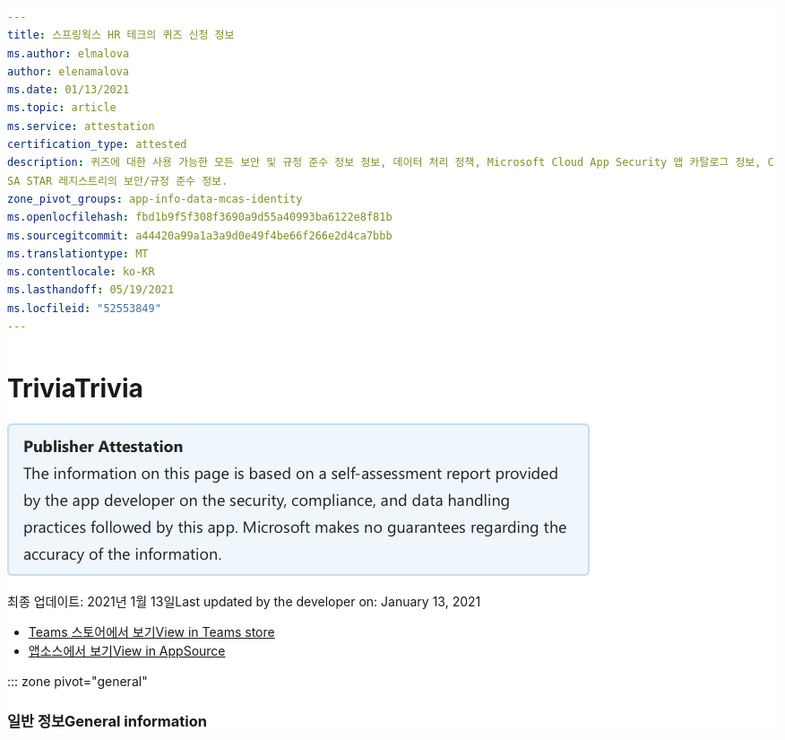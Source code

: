 ```yaml
---
title: 스프링웍스 HR 테크의 퀴즈 신청 정보
ms.author: elmalova
author: elenamalova
ms.date: 01/13/2021
ms.topic: article
ms.service: attestation
certification_type: attested
description: 퀴즈에 대한 사용 가능한 모든 보안 및 규정 준수 정보 정보, 데이터 처리 정책, Microsoft Cloud App Security 앱 카탈로그 정보, CSA STAR 레지스트리의 보안/규정 준수 정보.
zone_pivot_groups: app-info-data-mcas-identity
ms.openlocfilehash: fbd1b9f5f308f3690a9d55a40993ba6122e8f81b
ms.sourcegitcommit: a44420a99a1a3a9d0e49f4be66f266e2d4ca7bbb
ms.translationtype: MT
ms.contentlocale: ko-KR
ms.lasthandoff: 05/19/2021
ms.locfileid: "52553849"
---
```

# <a name="trivia"></a><span data-ttu-id="7c1e6-103">Trivia</span><span class="sxs-lookup"><span data-stu-id="7c1e6-103">Trivia</span></span>

<p></p>
<img alt="Publisher Attestation: The information on this page is based on a self-assessment report provided by the app developer on the security, compliance, and data handling practices followed by this app. Microsoft makes no guarantees regarding the accuracy of the information." src="../media/attested.png" width="650" />
<p><span data-ttu-id="7c1e6-104">최종 업데이트: 2021년 1월 13일</span><span class="sxs-lookup"><span data-stu-id="7c1e6-104">Last updated by the developer on: January 13, 2021</span></span></p>

* <span data-ttu-id="7c1e6-105"><a href="https://teams.microsoft.com/l/app/391082c3-968b-47b1-9c92-b5daf008000b" target="_blank">Teams 스토어에서 보기</a></span><span class="sxs-lookup"><span data-stu-id="7c1e6-105"><a href="https://teams.microsoft.com/l/app/391082c3-968b-47b1-9c92-b5daf008000b" target="_blank">View in Teams store</a></span></span>
* <span data-ttu-id="7c1e6-106"><a href="https://appsource.microsoft.com/product/office/WA200001956" target="_blank">앱소스에서 보기</a></span><span class="sxs-lookup"><span data-stu-id="7c1e6-106"><a href="https://appsource.microsoft.com/product/office/WA200001956" target="_blank">View in AppSource</a></span></span>

::: zone pivot="general"

### <a name="general-information"></a><span data-ttu-id="7c1e6-107">일반 정보</span><span class="sxs-lookup"><span data-stu-id="7c1e6-107">General information</span></span>
